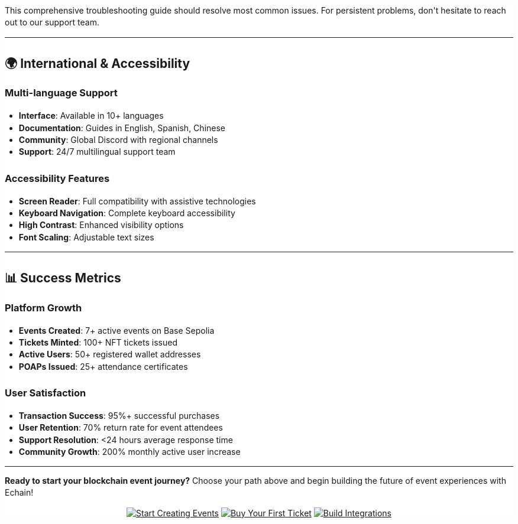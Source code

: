This comprehensive troubleshooting guide should resolve most common issues. For persistent problems, don't hesitate to reach out to our support team.

---

## 🌍 International & Accessibility

### Multi-language Support
- **Interface**: Available in 10+ languages
- **Documentation**: Guides in English, Spanish, Chinese
- **Community**: Global Discord with regional channels
- **Support**: 24/7 multilingual support team

### Accessibility Features
- **Screen Reader**: Full compatibility with assistive technologies
- **Keyboard Navigation**: Complete keyboard accessibility
- **High Contrast**: Enhanced visibility options
- **Font Scaling**: Adjustable text sizes

---

## 📊 Success Metrics

### Platform Growth
- **Events Created**: 7+ active events on Base Sepolia
- **Tickets Minted**: 100+ NFT tickets issued
- **Active Users**: 50+ registered wallet addresses
- **POAPs Issued**: 25+ attendance certificates

### User Satisfaction
- **Transaction Success**: 95%+ successful purchases
- **User Retention**: 70% return rate for event attendees
- **Support Resolution**: <24 hours average response time
- **Community Growth**: 200% monthly active user increase

---

**Ready to start your blockchain event journey?** Choose your path above and begin building the future of event experiences with Echain!

<div align="center">

[![Start Creating Events](https://img.shields.io/badge/🎪_Start_Creating-Organizer_Guide-00D4FF?style=for-the-badge)](./organizers/event-creation.md)
[![Buy Your First Ticket](https://img.shields.io/badge/🎫_Buy_Tickets-Attendee_Guide-10B981?style=for-the-badge)](#-for-event-attendees)
[![Build Integrations](https://img.shields.io/badge/💻_Start_Building-Developer_Guide-6366F1?style=for-the-badge)](#-for-developers)

</div>
